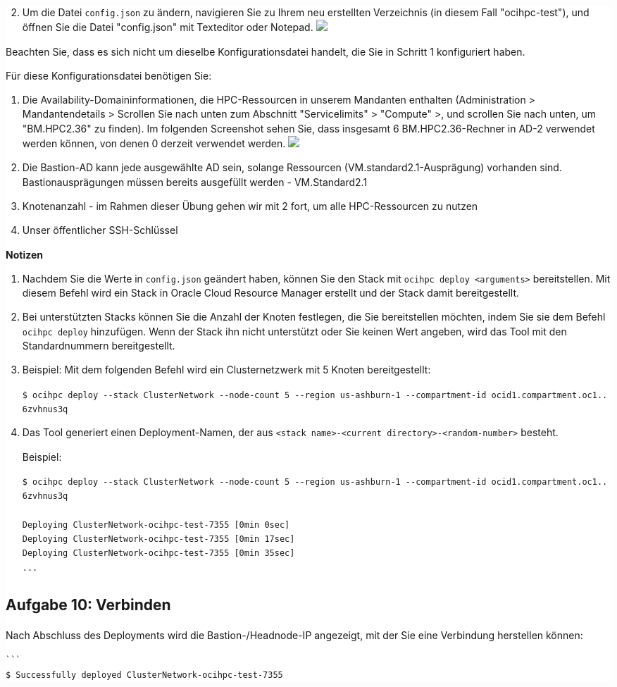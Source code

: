 2.  Um die Datei `config.json` zu ändern, navigieren Sie zu Ihrem neu erstellten Verzeichnis (in diesem Fall "ocihpc-test"), und öffnen Sie die Datei "config.json" mit Texteditor oder Notepad. ![](./images/config_json.png)
    

Beachten Sie, dass es sich nicht um dieselbe Konfigurationsdatei handelt, die Sie in Schritt 1 konfiguriert haben.

Für diese Konfigurationsdatei benötigen Sie:

1.  Die Availability-Domaininformationen, die HPC-Ressourcen in unserem Mandanten enthalten (Administration > Mandantendetails > Scrollen Sie nach unten zum Abschnitt "Servicelimits" > "Compute" >, und scrollen Sie nach unten, um "BM.HPC2.36" zu finden). Im folgenden Screenshot sehen Sie, dass insgesamt 6 BM.HPC2.36-Rechner in AD-2 verwendet werden können, von denen 0 derzeit verwendet werden. ![](./images/hpc_resource.png)
    
2.  Die Bastion-AD kann jede ausgewählte AD sein, solange Ressourcen (VM.standard2.1-Ausprägung) vorhanden sind. Bastionausprägungen müssen bereits ausgefüllt werden - VM.Standard2.1
    
3.  Knotenanzahl - im Rahmen dieser Übung gehen wir mit 2 fort, um alle HPC-Ressourcen zu nutzen
    
4.  Unser öffentlicher SSH-Schlüssel
    

**Notizen**

1.  Nachdem Sie die Werte in `config.json` geändert haben, können Sie den Stack mit `ocihpc deploy <arguments>` bereitstellen. Mit diesem Befehl wird ein Stack in Oracle Cloud Resource Manager erstellt und der Stack damit bereitgestellt.
    
2.  Bei unterstützten Stacks können Sie die Anzahl der Knoten festlegen, die Sie bereitstellen möchten, indem Sie sie dem Befehl `ocihpc deploy` hinzufügen. Wenn der Stack ihn nicht unterstützt oder Sie keinen Wert angeben, wird das Tool mit den Standardnummern bereitgestellt.
    
3.  Beispiel: Mit dem folgenden Befehl wird ein Clusternetzwerk mit 5 Knoten bereitgestellt:
    
        $ ocihpc deploy --stack ClusterNetwork --node-count 5 --region us-ashburn-1 --compartment-id ocid1.compartment.oc1..6zvhnus3q
        
4.  Das Tool generiert einen Deployment-Namen, der aus `<stack name>-<current directory>-<random-number>` besteht.
    
    Beispiel:
    
        $ ocihpc deploy --stack ClusterNetwork --node-count 5 --region us-ashburn-1 --compartment-id ocid1.compartment.oc1..6zvhnus3q
        
        Deploying ClusterNetwork-ocihpc-test-7355 [0min 0sec]
        Deploying ClusterNetwork-ocihpc-test-7355 [0min 17sec]
        Deploying ClusterNetwork-ocihpc-test-7355 [0min 35sec]
        ...
        

## Aufgabe 10: Verbinden

Nach Abschluss des Deployments wird die Bastion-/Headnode-IP angezeigt, mit der Sie eine Verbindung herstellen können:

    ```
    $ Successfully deployed ClusterNetwork-ocihpc-test-7355
    
